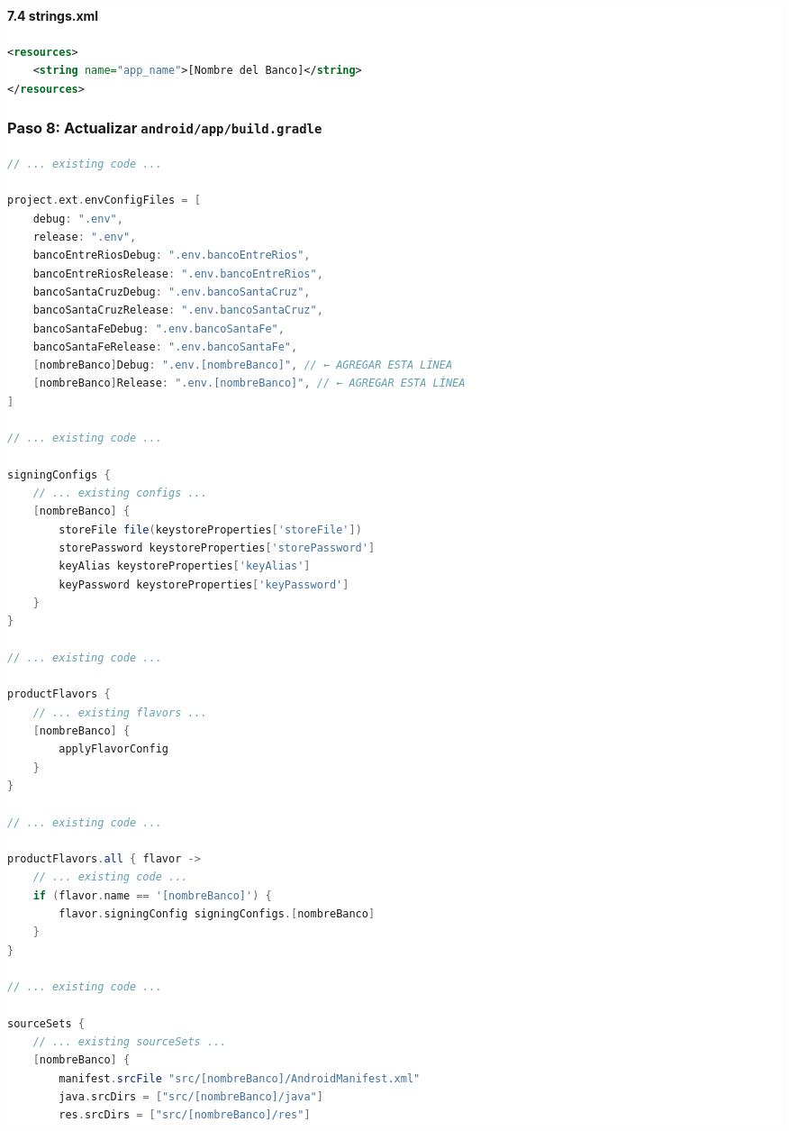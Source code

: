 #### 7.4 strings.xml

```xml:android/app/src/[nombreBanco]/res/values/strings.xml
<resources>
    <string name="app_name">[Nombre del Banco]</string>
</resources>
```

### Paso 8: Actualizar `android/app/build.gradle`

```gradle:android/app/build.gradle
// ... existing code ...

project.ext.envConfigFiles = [
    debug: ".env",
    release: ".env",
    bancoEntreRiosDebug: ".env.bancoEntreRios",
    bancoEntreRiosRelease: ".env.bancoEntreRios",
    bancoSantaCruzDebug: ".env.bancoSantaCruz",
    bancoSantaCruzRelease: ".env.bancoSantaCruz",
    bancoSantaFeDebug: ".env.bancoSantaFe",
    bancoSantaFeRelease: ".env.bancoSantaFe",
    [nombreBanco]Debug: ".env.[nombreBanco]", // ← AGREGAR ESTA LÍNEA
    [nombreBanco]Release: ".env.[nombreBanco]", // ← AGREGAR ESTA LÍNEA
]

// ... existing code ...

signingConfigs {
    // ... existing configs ...
    [nombreBanco] {
        storeFile file(keystoreProperties['storeFile'])
        storePassword keystoreProperties['storePassword']
        keyAlias keystoreProperties['keyAlias']
        keyPassword keystoreProperties['keyPassword']
    }
}

// ... existing code ...

productFlavors {
    // ... existing flavors ...
    [nombreBanco] {
        applyFlavorConfig
    }
}

// ... existing code ...

productFlavors.all { flavor ->
    // ... existing code ...
    if (flavor.name == '[nombreBanco]') {
        flavor.signingConfig signingConfigs.[nombreBanco]
    }
}

// ... existing code ...

sourceSets {
    // ... existing sourceSets ...
    [nombreBanco] {
        manifest.srcFile "src/[nombreBanco]/AndroidManifest.xml"
        java.srcDirs = ["src/[nombreBanco]/java"]
        res.srcDirs = ["src/[nombreBanco]/res"]
```